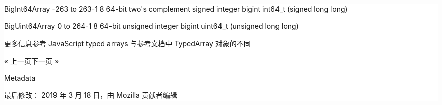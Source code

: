 BigInt64Array	-263 to 263-1	8	64-bit two's complement signed integer	bigint	int64_t (signed long long)

BigUint64Array	0 to 264-1	8	64-bit unsigned integer	bigint	uint64_t (unsigned long long)

更多信息参考 JavaScript typed arrays 与参考文档中 TypedArray 对象的不同

« 上一页下一页 »

Metadata

最后修改： 2019 年 3 月 18 日，由 Mozilla 贡献者编辑

